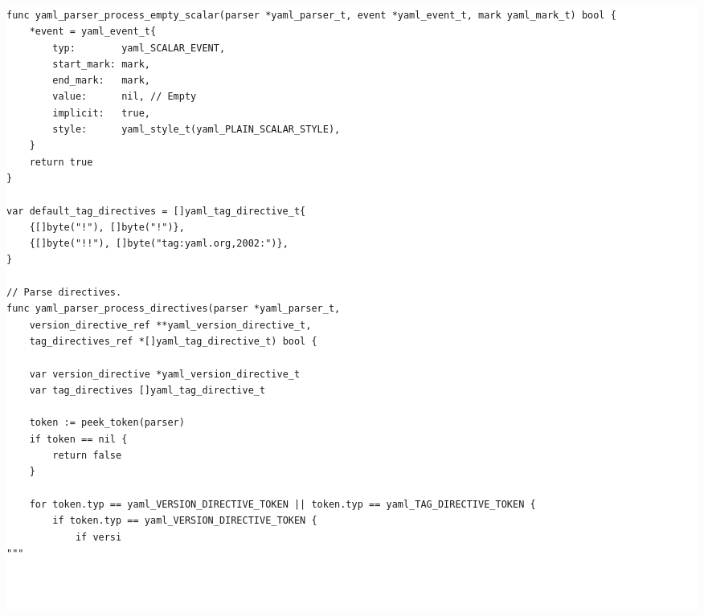 ```
func yaml_parser_process_empty_scalar(parser *yaml_parser_t, event *yaml_event_t, mark yaml_mark_t) bool {
	*event = yaml_event_t{
		typ:        yaml_SCALAR_EVENT,
		start_mark: mark,
		end_mark:   mark,
		value:      nil, // Empty
		implicit:   true,
		style:      yaml_style_t(yaml_PLAIN_SCALAR_STYLE),
	}
	return true
}

var default_tag_directives = []yaml_tag_directive_t{
	{[]byte("!"), []byte("!")},
	{[]byte("!!"), []byte("tag:yaml.org,2002:")},
}

// Parse directives.
func yaml_parser_process_directives(parser *yaml_parser_t,
	version_directive_ref **yaml_version_directive_t,
	tag_directives_ref *[]yaml_tag_directive_t) bool {

	var version_directive *yaml_version_directive_t
	var tag_directives []yaml_tag_directive_t

	token := peek_token(parser)
	if token == nil {
		return false
	}

	for token.typ == yaml_VERSION_DIRECTIVE_TOKEN || token.typ == yaml_TAG_DIRECTIVE_TOKEN {
		if token.typ == yaml_VERSION_DIRECTIVE_TOKEN {
			if versi
"""




```